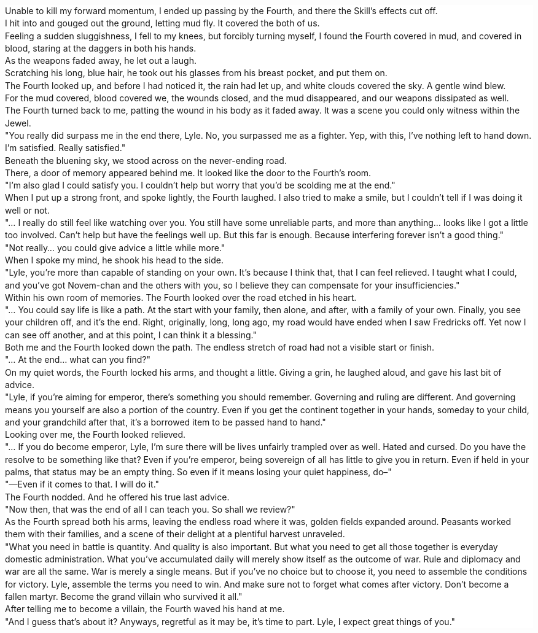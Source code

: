 Unable to kill my forward momentum, I ended up passing by the Fourth, and there the Skill’s effects cut off.<br/>
I hit into and gouged out the ground, letting mud fly. It covered the both of us.<br/>
Feeling a sudden sluggishness, I fell to my knees, but forcibly turning myself, I found the Fourth covered in mud, and covered in blood, staring at the daggers in both his hands.<br/>
As the weapons faded away, he let out a laugh.<br/>
Scratching his long, blue hair, he took out his glasses from his breast pocket, and put them on.<br/>
The Fourth looked up, and before I had noticed it, the rain had let up, and white clouds covered the sky. A gentle wind blew.<br/>
For the mud covered, blood covered we, the wounds closed, and the mud disappeared, and our weapons dissipated as well.<br/>
The Fourth turned back to me, patting the wound in his body as it faded away. It was a scene you could only witness within the Jewel.<br/>
"You really did surpass me in the end there, Lyle. No, you surpassed me as a fighter. Yep, with this, I’ve nothing left to hand down. I’m satisfied. Really satisfied."<br/>
Beneath the bluening sky, we stood across on the never-ending road.<br/>
There, a door of memory appeared behind me. It looked like the door to the Fourth’s room.<br/>
"I’m also glad I could satisfy you. I couldn’t help but worry that you’d be scolding me at the end."<br/>
When I put up a strong front, and spoke lightly, the Fourth laughed. I also tried to make a smile, but I couldn’t tell if I was doing it well or not.<br/>
"… I really do still feel like watching over you. You still have some unreliable parts, and more than anything… looks like I got a little too involved. Can’t help but have the feelings well up. But this far is enough. Because interfering forever isn’t a good thing."<br/>
"Not really… you could give advice a little while more."<br/>
When I spoke my mind, he shook his head to the side.<br/>
"Lyle, you’re more than capable of standing on your own. It’s because I think that, that I can feel relieved. I taught what I could, and you’ve got Novem-chan and the others with you, so I believe they can compensate for your insufficiencies."<br/>
Within his own room of memories. The Fourth looked over the road etched in his heart.<br/>
"… You could say life is like a path. At the start with your family, then alone, and after, with a family of your own. Finally, you see your children off, and it’s the end. Right, originally, long, long ago, my road would have ended when I saw Fredricks off. Yet now I can see off another, and at this point, I can think it a blessing."<br/>
Both me and the Fourth looked down the path. The endless stretch of road had not a visible start or finish.<br/>
"… At the end… what can you find?"<br/>
On my quiet words, the Fourth locked his arms, and thought a little. Giving a grin, he laughed aloud, and gave his last bit of advice.<br/>
"Lyle, if you’re aiming for emperor, there’s something you should remember. Governing and ruling are different. And governing means you yourself are also a portion of the country. Even if you get the continent together in your hands, someday to your child, and your grandchild after that, it’s a borrowed item to be passed hand to hand."<br/>
Looking over me, the Fourth looked relieved.<br/>
"… If you do become emperor, Lyle, I’m sure there will be lives unfairly trampled over as well. Hated and cursed. Do you have the resolve to be something like that? Even if you’re emperor, being sovereign of all has little to give you in return. Even if held in your palms, that status may be an empty thing. So even if it means losing your quiet happiness, do–"<br/>
"—Even if it comes to that. I will do it."<br/>
The Fourth nodded. And he offered his true last advice.<br/>
"Now then, that was the end of all I can teach you. So shall we review?"<br/>
As the Fourth spread both his arms, leaving the endless road where it was, golden fields expanded around. Peasants worked them with their families, and a scene of their delight at a plentiful harvest unraveled.<br/>
"What you need in battle is quantity. And quality is also important. But what you need to get all those together is everyday domestic administration. What you’ve accumulated daily will merely show itself as the outcome of war. Rule and diplomacy and war are all the same. War is merely a single means. But if you’ve no choice but to choose it, you need to assemble the conditions for victory. Lyle, assemble the terms you need to win. And make sure not to forget what comes after victory. Don’t become a fallen martyr. Become the grand villain who survived it all."<br/>
After telling me to become a villain, the Fourth waved his hand at me.<br/>
"And I guess that’s about it? Anyways, regretful as it may be, it’s time to part. Lyle, I expect great things of you."<br/>